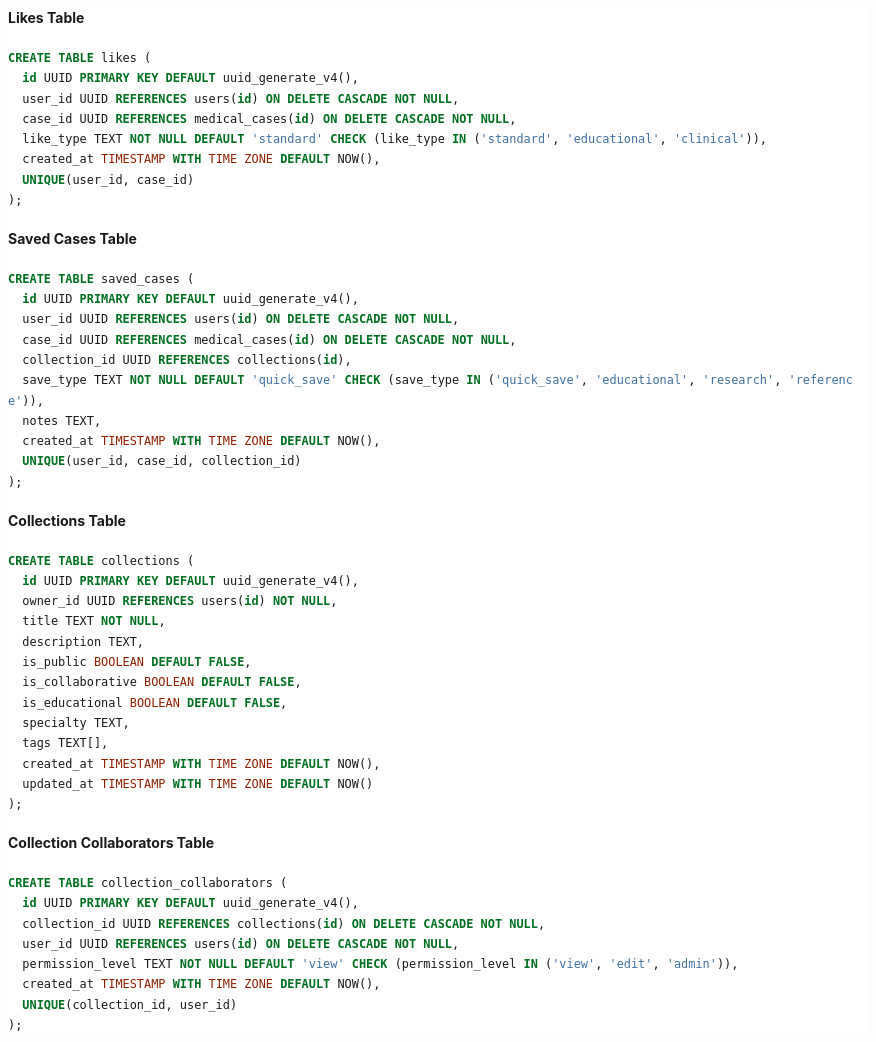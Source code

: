 #### Likes Table
```sql
CREATE TABLE likes (
  id UUID PRIMARY KEY DEFAULT uuid_generate_v4(),
  user_id UUID REFERENCES users(id) ON DELETE CASCADE NOT NULL,
  case_id UUID REFERENCES medical_cases(id) ON DELETE CASCADE NOT NULL,
  like_type TEXT NOT NULL DEFAULT 'standard' CHECK (like_type IN ('standard', 'educational', 'clinical')),
  created_at TIMESTAMP WITH TIME ZONE DEFAULT NOW(),
  UNIQUE(user_id, case_id)
);
```

#### Saved Cases Table
```sql
CREATE TABLE saved_cases (
  id UUID PRIMARY KEY DEFAULT uuid_generate_v4(),
  user_id UUID REFERENCES users(id) ON DELETE CASCADE NOT NULL,
  case_id UUID REFERENCES medical_cases(id) ON DELETE CASCADE NOT NULL,
  collection_id UUID REFERENCES collections(id),
  save_type TEXT NOT NULL DEFAULT 'quick_save' CHECK (save_type IN ('quick_save', 'educational', 'research', 'reference')),
  notes TEXT,
  created_at TIMESTAMP WITH TIME ZONE DEFAULT NOW(),
  UNIQUE(user_id, case_id, collection_id)
);
```

#### Collections Table
```sql
CREATE TABLE collections (
  id UUID PRIMARY KEY DEFAULT uuid_generate_v4(),
  owner_id UUID REFERENCES users(id) NOT NULL,
  title TEXT NOT NULL,
  description TEXT,
  is_public BOOLEAN DEFAULT FALSE,
  is_collaborative BOOLEAN DEFAULT FALSE,
  is_educational BOOLEAN DEFAULT FALSE,
  specialty TEXT,
  tags TEXT[],
  created_at TIMESTAMP WITH TIME ZONE DEFAULT NOW(),
  updated_at TIMESTAMP WITH TIME ZONE DEFAULT NOW()
);
```

#### Collection Collaborators Table
```sql
CREATE TABLE collection_collaborators (
  id UUID PRIMARY KEY DEFAULT uuid_generate_v4(),
  collection_id UUID REFERENCES collections(id) ON DELETE CASCADE NOT NULL,
  user_id UUID REFERENCES users(id) ON DELETE CASCADE NOT NULL,
  permission_level TEXT NOT NULL DEFAULT 'view' CHECK (permission_level IN ('view', 'edit', 'admin')),
  created_at TIMESTAMP WITH TIME ZONE DEFAULT NOW(),
  UNIQUE(collection_id, user_id)
);
```
